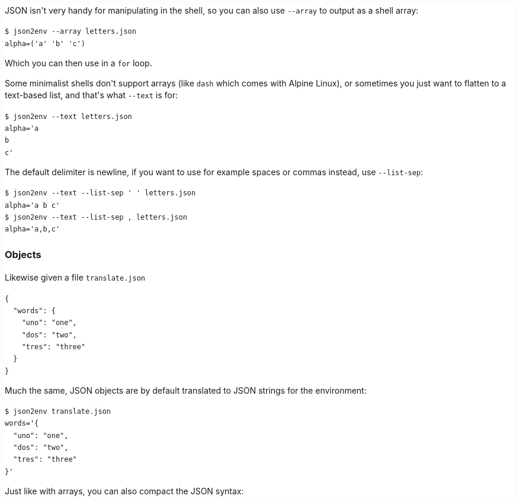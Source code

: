 JSON isn't very handy for manipulating in the shell, so you can also
use `--array` to output as a shell array:

```
$ json2env --array letters.json
alpha=('a' 'b' 'c')
```

Which you can then use in a `for` loop.

Some minimalist shells don't support arrays (like `dash` which comes with
Alpine Linux), or sometimes you just want to flatten to a text-based list,
and that's what `--text` is for:

```
$ json2env --text letters.json
alpha='a
b
c'
```

The default delimiter is newline, if you want to use for example spaces
or commas instead, use `--list-sep`:

```
$ json2env --text --list-sep ' ' letters.json
alpha='a b c'
$ json2env --text --list-sep , letters.json
alpha='a,b,c'
```

### Objects

Likewise given a file `translate.json`
```
{
  "words": {
    "uno": "one",
    "dos": "two",
    "tres": "three"
  }
}
```

Much the same, JSON objects are by default translated to JSON strings for the
environment:

```
$ json2env translate.json
words='{
  "uno": "one",
  "dos": "two",
  "tres": "three"
}'
```

Just like with arrays, you can also compact the JSON syntax:
